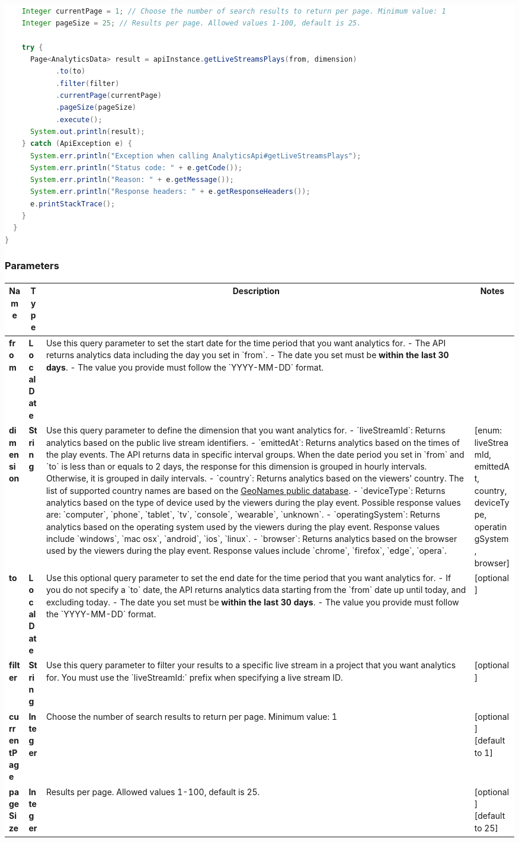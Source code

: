 ```java
    Integer currentPage = 1; // Choose the number of search results to return per page. Minimum value: 1
    Integer pageSize = 25; // Results per page. Allowed values 1-100, default is 25.

    try {
      Page<AnalyticsData> result = apiInstance.getLiveStreamsPlays(from, dimension)
            .to(to)
            .filter(filter)
            .currentPage(currentPage)
            .pageSize(pageSize)
            .execute();
      System.out.println(result);
    } catch (ApiException e) {
      System.err.println("Exception when calling AnalyticsApi#getLiveStreamsPlays");
      System.err.println("Status code: " + e.getCode());
      System.err.println("Reason: " + e.getMessage());
      System.err.println("Response headers: " + e.getResponseHeaders());
      e.printStackTrace();
    }
  }
}
```

### Parameters

Name | Type | Description  | Notes
------------- | ------------- | ------------- | -------------
 **from** | **LocalDate**| Use this query parameter to set the start date for the time period that you want analytics for. - The API returns analytics data including the day you set in &#x60;from&#x60;. - The date you set must be **within the last 30 days**. - The value you provide must follow the &#x60;YYYY-MM-DD&#x60; format.  |
 **dimension** | **String**| Use this query parameter to define the dimension that you want analytics for. - &#x60;liveStreamId&#x60;: Returns analytics based on the public live stream identifiers. - &#x60;emittedAt&#x60;: Returns analytics based on the times of the play events. The API returns data in specific interval groups. When the date period you set in &#x60;from&#x60; and &#x60;to&#x60; is less than or equals to 2 days, the response for this dimension is grouped in hourly intervals. Otherwise, it is grouped in daily intervals. - &#x60;country&#x60;: Returns analytics based on the viewers&#39; country. The list of supported country names are based on the [GeoNames public database](https://www.geonames.org/countries/). - &#x60;deviceType&#x60;: Returns analytics based on the type of device used by the viewers during the play event. Possible response values are: &#x60;computer&#x60;, &#x60;phone&#x60;, &#x60;tablet&#x60;, &#x60;tv&#x60;, &#x60;console&#x60;, &#x60;wearable&#x60;, &#x60;unknown&#x60;. - &#x60;operatingSystem&#x60;: Returns analytics based on the operating system used by the viewers during the play event. Response values include &#x60;windows&#x60;, &#x60;mac osx&#x60;, &#x60;android&#x60;, &#x60;ios&#x60;, &#x60;linux&#x60;. - &#x60;browser&#x60;: Returns analytics based on the browser used by the viewers during the play event. Response values include &#x60;chrome&#x60;, &#x60;firefox&#x60;, &#x60;edge&#x60;, &#x60;opera&#x60;. | [enum: liveStreamId, emittedAt, country, deviceType, operatingSystem, browser]
 **to** | **LocalDate**| Use this optional query parameter to set the end date for the time period that you want analytics for. - If you do not specify a &#x60;to&#x60; date, the API returns analytics data starting from the &#x60;from&#x60; date up until today, and excluding today. - The date you set must be **within the last 30 days**. - The value you provide must follow the &#x60;YYYY-MM-DD&#x60; format.  | [optional]
 **filter** | **String**| Use this query parameter to filter your results to a specific live stream in a project that you want analytics for. You must use the &#x60;liveStreamId:&#x60; prefix when specifying a live stream ID. | [optional]
 **currentPage** | **Integer**| Choose the number of search results to return per page. Minimum value: 1 | [optional] [default to 1]
 **pageSize** | **Integer**| Results per page. Allowed values 1-100, default is 25. | [optional] [default to 25]
